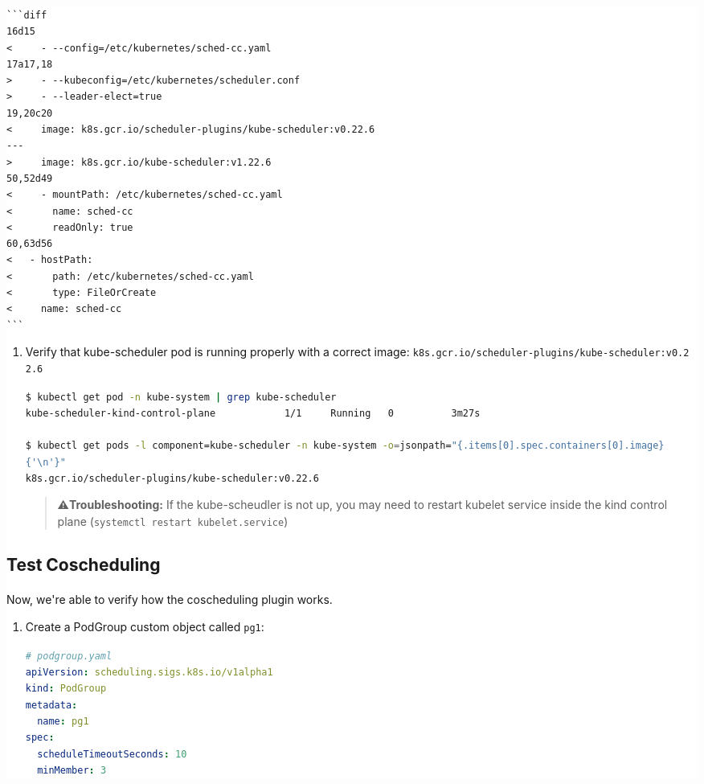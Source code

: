     ```diff
    16d15
    <     - --config=/etc/kubernetes/sched-cc.yaml
    17a17,18
    >     - --kubeconfig=/etc/kubernetes/scheduler.conf
    >     - --leader-elect=true
    19,20c20
    <     image: k8s.gcr.io/scheduler-plugins/kube-scheduler:v0.22.6
    ---
    >     image: k8s.gcr.io/kube-scheduler:v1.22.6
    50,52d49
    <     - mountPath: /etc/kubernetes/sched-cc.yaml
    <       name: sched-cc
    <       readOnly: true
    60,63d56
    <   - hostPath:
    <       path: /etc/kubernetes/sched-cc.yaml
    <       type: FileOrCreate
    <     name: sched-cc
    ```
   
1. Verify that kube-scheduler pod is running properly with a correct image: `k8s.gcr.io/scheduler-plugins/kube-scheduler:v0.22.6`

    ```bash
    $ kubectl get pod -n kube-system | grep kube-scheduler
    kube-scheduler-kind-control-plane            1/1     Running   0          3m27s
 
    $ kubectl get pods -l component=kube-scheduler -n kube-system -o=jsonpath="{.items[0].spec.containers[0].image}{'\n'}"
    k8s.gcr.io/scheduler-plugins/kube-scheduler:v0.22.6
    ```
   
    > **⚠️Troubleshooting:** If the kube-scheudler is not up, you may need to restart kubelet service inside the kind control plane (`systemctl restart kubelet.service`)

## Test Coscheduling

Now, we're able to verify how the coscheduling plugin works.

1. Create a PodGroup custom object called `pg1`:

    ```yaml
    # podgroup.yaml
    apiVersion: scheduling.sigs.k8s.io/v1alpha1
    kind: PodGroup
    metadata:
      name: pg1
    spec:
      scheduleTimeoutSeconds: 10
      minMember: 3
    ```
